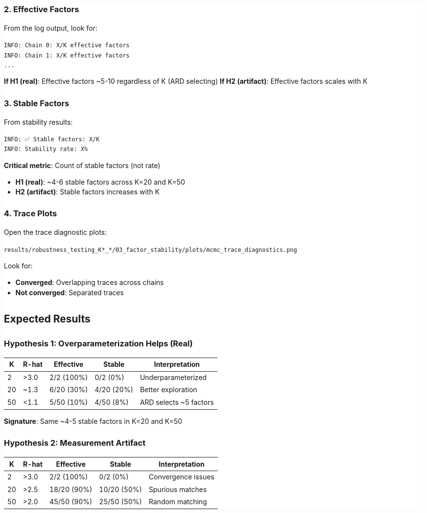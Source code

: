 ### 2. Effective Factors

From the log output, look for:
```
INFO: Chain 0: X/K effective factors
INFO: Chain 1: X/K effective factors
...
```

**If H1 (real)**: Effective factors ~5-10 regardless of K (ARD selecting)
**If H2 (artifact)**: Effective factors scales with K

### 3. Stable Factors

From stability results:
```
INFO: ✅ Stable factors: X/K
INFO: Stability rate: X%
```

**Critical metric**: Count of stable factors (not rate)
- **H1 (real)**: ~4-6 stable factors across K=20 and K=50
- **H2 (artifact)**: Stable factors increases with K

### 4. Trace Plots

Open the trace diagnostic plots:
```
results/robustness_testing_K*_*/03_factor_stability/plots/mcmc_trace_diagnostics.png
```

Look for:
- **Converged**: Overlapping traces across chains
- **Not converged**: Separated traces

## Expected Results

### Hypothesis 1: Overparameterization Helps (Real)

| K | R-hat | Effective | Stable | Interpretation |
|---|-------|-----------|--------|----------------|
| 2 | >3.0 | 2/2 (100%) | 0/2 (0%) | Underparameterized |
| 20 | ~1.3 | 6/20 (30%) | 4/20 (20%) | Better exploration |
| 50 | <1.1 | 5/50 (10%) | 4/50 (8%) | ARD selects ~5 factors |

**Signature**: Same ~4-5 stable factors in K=20 and K=50

### Hypothesis 2: Measurement Artifact

| K | R-hat | Effective | Stable | Interpretation |
|---|-------|-----------|--------|----------------|
| 2 | >3.0 | 2/2 (100%) | 0/2 (0%) | Convergence issues |
| 20 | >2.5 | 18/20 (90%) | 10/20 (50%) | Spurious matches |
| 50 | >2.0 | 45/50 (90%) | 25/50 (50%) | Random matching |
